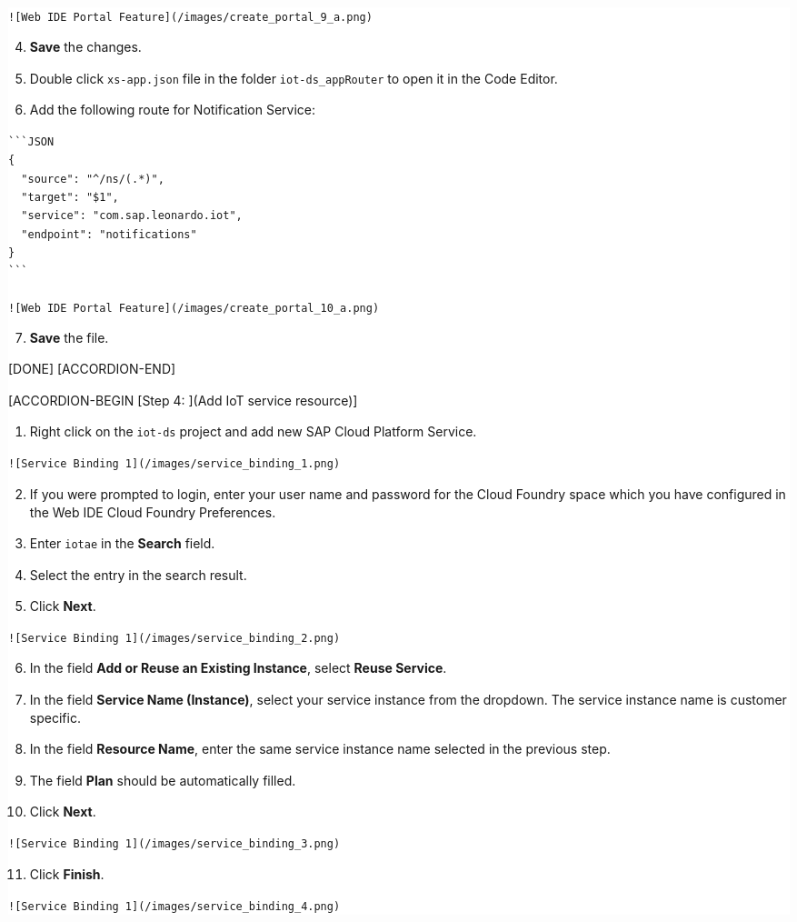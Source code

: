 
    ![Web IDE Portal Feature](/images/create_portal_9_a.png)

  4. **Save** the changes.

  5. Double click `xs-app.json` file in the folder `iot-ds_appRouter` to open it in the Code Editor.

  6. Add the following route for Notification Service:

    ```JSON
    {
      "source": "^/ns/(.*)",
      "target": "$1",
      "service": "com.sap.leonardo.iot",
      "endpoint": "notifications"
    }  	  
    ```

    ![Web IDE Portal Feature](/images/create_portal_10_a.png)

  7. **Save** the file.

[DONE]
[ACCORDION-END]

[ACCORDION-BEGIN [Step 4: ](Add IoT service resource)]

  1. Right click on the `iot-ds` project and add new SAP Cloud Platform Service.

    ![Service Binding 1](/images/service_binding_1.png)

  2. If you were prompted to login, enter your user name and password for the Cloud Foundry space which you have configured in the Web IDE Cloud Foundry Preferences.

  3. Enter `iotae` in the **Search** field.

  4. Select the entry in the search result.

  5. Click **Next**.

    ![Service Binding 1](/images/service_binding_2.png)

  6. In the field **Add or Reuse an Existing Instance**, select **Reuse Service**.

  7. In the field **Service Name (Instance)**, select your service instance from the dropdown.  The service instance name is customer specific.

  8. In the field **Resource Name**, enter the same service instance name selected in the previous step.

  9. The field  **Plan** should be automatically filled.   

  10. Click **Next**.

    ![Service Binding 1](/images/service_binding_3.png)

  11. Click **Finish**.

    ![Service Binding 1](/images/service_binding_4.png)
